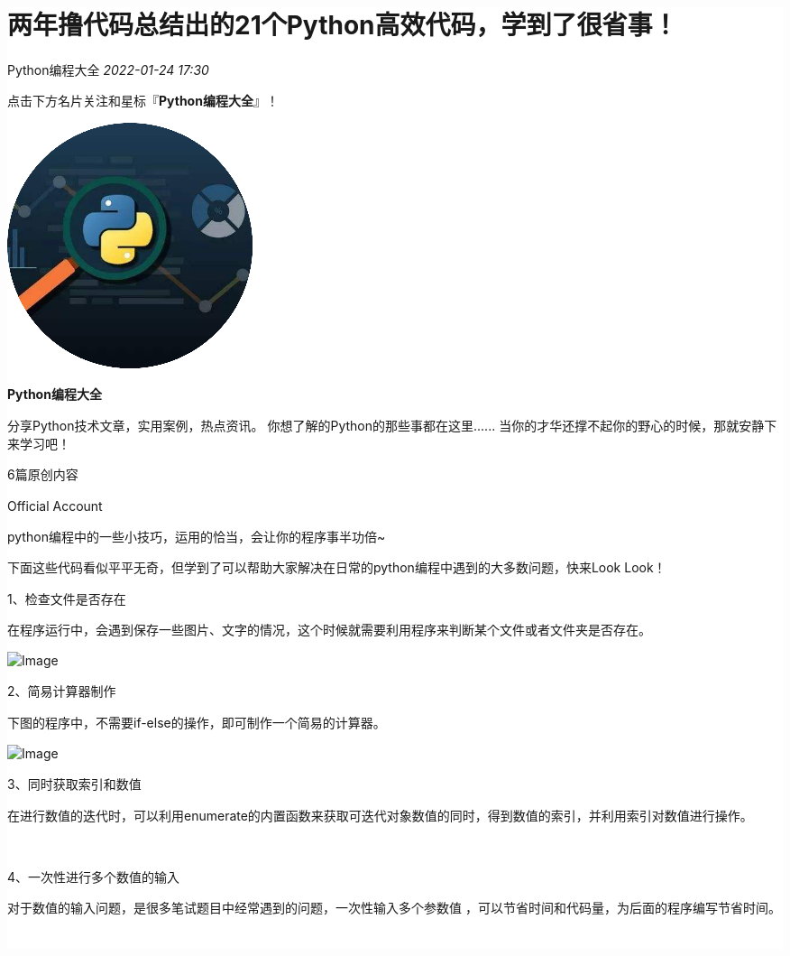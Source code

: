 # 两年撸代码总结出的21个Python高效代码，学到了很省事！

<a id="profileBt"></a><a id="js_name"></a>Python编程大全 *2022-01-24 17:30*

点击下方名片关注和星标『**Python编程大全**』！

![](../../../_resources/0_wx_fmt_png_0084f482de0c4d5e8e209edb96816e6a.png)

**Python编程大全**

分享Python技术文章，实用案例，热点资讯。 你想了解的Python的那些事都在这里...... 当你的才华还撑不起你的野心的时候，那就安静下来学习吧！

<a id="js_profile_article"></a>6篇原创内容

Official Account

python编程中的一些小技巧，运用的恰当，会让你的程序事半功倍~

下面这些代码看似平平无奇，但学到了可以帮助大家解决在日常的python编程中遇到的大多数问题，快来Look Look！

1、检查文件是否存在

在程序运行中，会遇到保存一些图片、文字的情况，这个时候就需要利用程序来判断某个文件或者文件夹是否存在。

![Image](../../../_resources/640_wx_fmt_png_wxfrom_5_wx_lazy__00b65682ed1c43c69.png)

2、简易计算器制作

下图的程序中，不需要if-else的操作，即可制作一个简易的计算器。

![Image](../../../_resources/640_wx_fmt_png_wxfrom_5_wx_lazy__73bb49a60b1443eaa.png)

3、同时获取索引和数值

在进行数值的迭代时，可以利用enumerate的内置函数来获取可迭代对象数值的同时，得到数值的索引，并利用索引对数值进行操作。

![Image](data:image/gif;base64,iVBORw0KGgoAAAANSUhEUgAAAAEAAAABCAYAAAAfFcSJAAAADUlEQVQImWNgYGBgAAAABQABh6FO1AAAAABJRU5ErkJggg==)

4、一次性进行多个数值的输入

对于数值的输入问题，是很多笔试题目中经常遇到的问题，一次性输入多个参数值 ，可以节省时间和代码量，为后面的程序编写节省时间。

![Image](data:image/gif;base64,iVBORw0KGgoAAAANSUhEUgAAAAEAAAABCAYAAAAfFcSJAAAADUlEQVQImWNgYGBgAAAABQABh6FO1AAAAABJRU5ErkJggg==)
